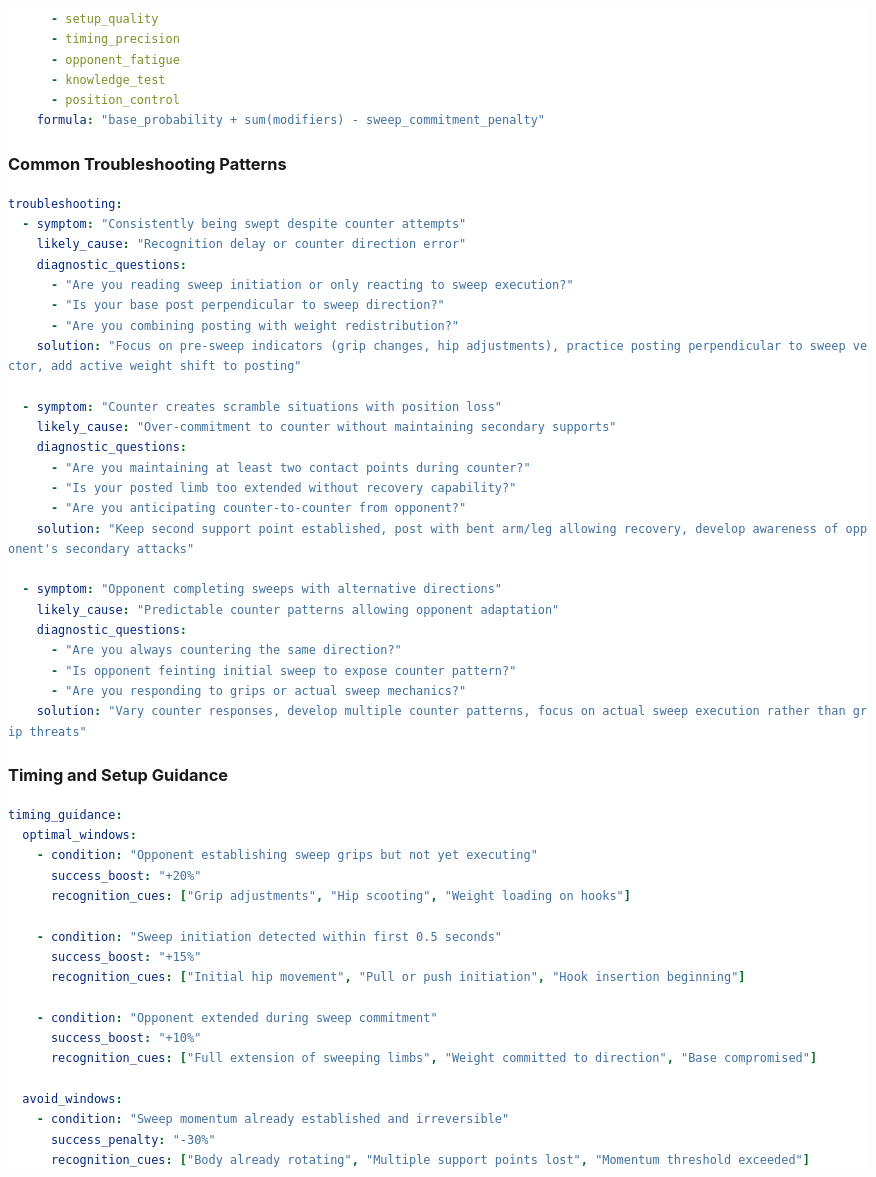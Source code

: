```yaml
      - setup_quality
      - timing_precision
      - opponent_fatigue
      - knowledge_test
      - position_control
    formula: "base_probability + sum(modifiers) - sweep_commitment_penalty"
```

### Common Troubleshooting Patterns

```yaml
troubleshooting:
  - symptom: "Consistently being swept despite counter attempts"
    likely_cause: "Recognition delay or counter direction error"
    diagnostic_questions:
      - "Are you reading sweep initiation or only reacting to sweep execution?"
      - "Is your base post perpendicular to sweep direction?"
      - "Are you combining posting with weight redistribution?"
    solution: "Focus on pre-sweep indicators (grip changes, hip adjustments), practice posting perpendicular to sweep vector, add active weight shift to posting"

  - symptom: "Counter creates scramble situations with position loss"
    likely_cause: "Over-commitment to counter without maintaining secondary supports"
    diagnostic_questions:
      - "Are you maintaining at least two contact points during counter?"
      - "Is your posted limb too extended without recovery capability?"
      - "Are you anticipating counter-to-counter from opponent?"
    solution: "Keep second support point established, post with bent arm/leg allowing recovery, develop awareness of opponent's secondary attacks"

  - symptom: "Opponent completing sweeps with alternative directions"
    likely_cause: "Predictable counter patterns allowing opponent adaptation"
    diagnostic_questions:
      - "Are you always countering the same direction?"
      - "Is opponent feinting initial sweep to expose counter pattern?"
      - "Are you responding to grips or actual sweep mechanics?"
    solution: "Vary counter responses, develop multiple counter patterns, focus on actual sweep execution rather than grip threats"
```

### Timing and Setup Guidance

```yaml
timing_guidance:
  optimal_windows:
    - condition: "Opponent establishing sweep grips but not yet executing"
      success_boost: "+20%"
      recognition_cues: ["Grip adjustments", "Hip scooting", "Weight loading on hooks"]

    - condition: "Sweep initiation detected within first 0.5 seconds"
      success_boost: "+15%"
      recognition_cues: ["Initial hip movement", "Pull or push initiation", "Hook insertion beginning"]

    - condition: "Opponent extended during sweep commitment"
      success_boost: "+10%"
      recognition_cues: ["Full extension of sweeping limbs", "Weight committed to direction", "Base compromised"]

  avoid_windows:
    - condition: "Sweep momentum already established and irreversible"
      success_penalty: "-30%"
      recognition_cues: ["Body already rotating", "Multiple support points lost", "Momentum threshold exceeded"]
```